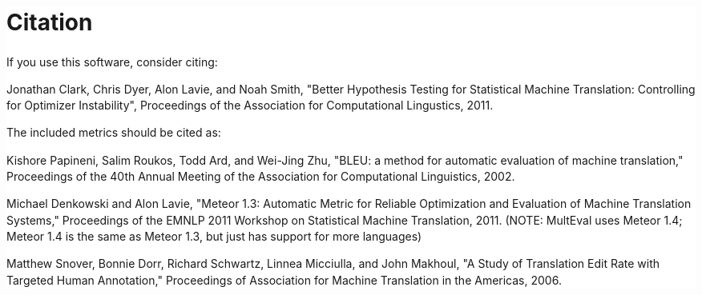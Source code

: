 
Citation
========

If you use this software, consider citing:

Jonathan Clark, Chris Dyer, Alon Lavie, and Noah Smith, "Better Hypothesis Testing for Statistical Machine Translation: Controlling for Optimizer Instability", Proceedings of the Association for Computational Lingustics, 2011.


The included metrics should be cited as:

Kishore Papineni, Salim Roukos, Todd Ard, and Wei-Jing Zhu, "BLEU: a method for automatic evaluation of machine translation," Proceedings of the 40th Annual Meeting of the Association for Computational Linguistics, 2002.

Michael Denkowski and Alon Lavie, "Meteor 1.3: Automatic Metric for Reliable Optimization and Evaluation of Machine Translation Systems," Proceedings of the EMNLP 2011 Workshop on Statistical Machine Translation, 2011. (NOTE: MultEval uses Meteor 1.4; Meteor 1.4 is the same as Meteor 1.3, but just has support for more languages)

Matthew Snover, Bonnie Dorr, Richard Schwartz, Linnea Micciulla, and John Makhoul, "A Study of Translation Edit Rate with Targeted Human Annotation," Proceedings of Association for Machine Translation in the Americas, 2006.
